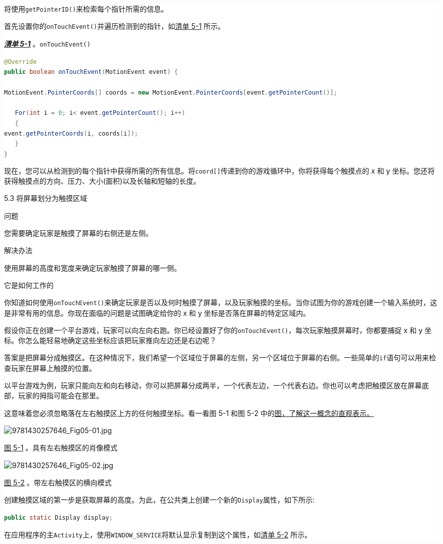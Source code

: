 将使用`getPointerID()`来检索每个指针所需的信息。

首先设置你的`onTouchEvent()`并遍历检测到的指针，如[清单 5-1](#list1) 所示。

[***清单 5-1***](#_list1) 。`onTouchEvent()`

```java
@Override
public boolean onTouchEvent(MotionEvent event) {

MotionEvent.PointerCoords[] coords = new MotionEvent.PointerCoords[event.getPointerCount()];

   For(int i = 0; i< event.getPointerCount(); i++)
   {
event.getPointerCoords(i, coords[i]);
   }
}
```

现在，您可以从检测到的每个指针中获得所需的所有信息。将`coord[]`传递到你的游戏循环中，你将获得每个触摸点的 x 和 y 坐标。您还将获得触摸点的方向、压力、大小(面积)以及长轴和短轴的长度。

5.3 将屏幕划分为触摸区域

问题

您需要确定玩家是触摸了屏幕的右侧还是左侧。

解决办法

使用屏幕的高度和宽度来确定玩家触摸了屏幕的哪一侧。

它是如何工作的

你知道如何使用`onTouchEvent()`来确定玩家是否以及何时触摸了屏幕，以及玩家触摸的坐标。当你试图为你的游戏创建一个输入系统时，这是非常有用的信息。你现在面临的问题是试图确定给你的 x 和 y 坐标是否落在屏幕的特定区域内。

假设你正在创建一个平台游戏，玩家可以向左向右跑。你已经设置好了你的`onTouchEvent()`，每次玩家触摸屏幕时，你都要捕捉 x 和 y 坐标。你怎么能轻易地确定这些坐标应该把玩家推向左边还是右边呢？

答案是把屏幕分成触摸区。在这种情况下，我们希望一个区域位于屏幕的左侧，另一个区域位于屏幕的右侧。一些简单的`if`语句可以用来检查玩家在屏幕上触摸的位置。

以平台游戏为例，玩家只能向左和向右移动，你可以把屏幕分成两半，一个代表左边，一个代表右边。你也可以考虑把触摸区放在屏幕底部，玩家的拇指可能会在那里。

这意味着您必须忽略落在左右触摸区上方的任何触摸坐标。看一看图 5-1 和图 5-2 中的[图，了解这一概念的直观表示。](#Fig1)

![9781430257646_Fig05-01.jpg](images/9781430257646_Fig05-01.jpg)

[图 5-1](#_Fig1) 。具有左右触摸区的肖像模式

![9781430257646_Fig05-02.jpg](images/9781430257646_Fig05-02.jpg)

[图 5-2](#_Fig2) 。带左右触摸区的横向模式

创建触摸区域的第一步是获取屏幕的高度。为此，在公共类上创建一个新的`Display`属性，如下所示:

```java
public static Display display;
```

在应用程序的主`Activity`上，使用`WINDOW_SERVICE`将默认显示复制到这个属性，如[清单 5-2](#list2) 所示。

